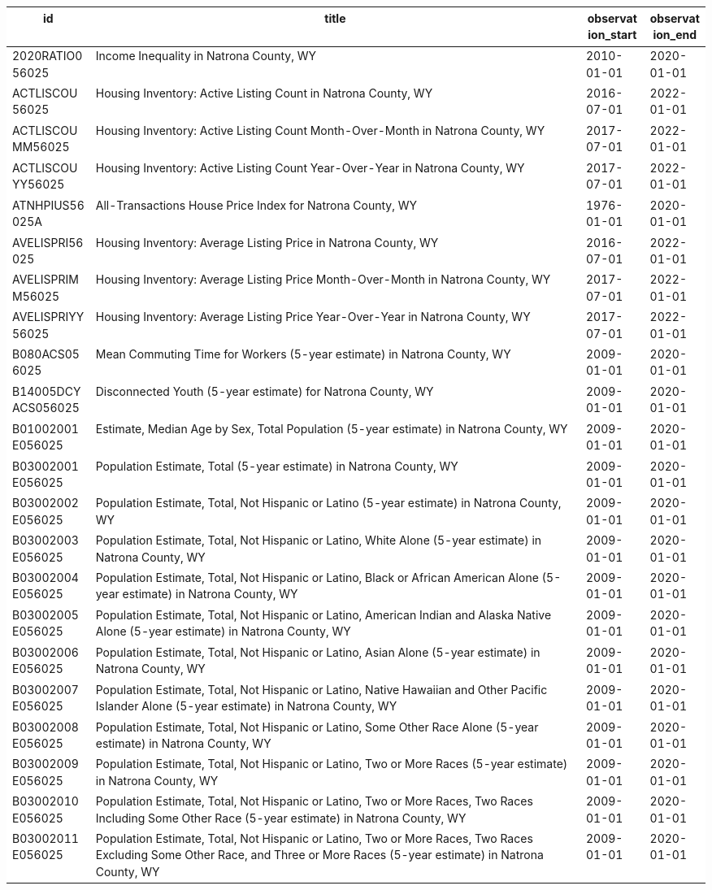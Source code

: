 | id                        | title                                                                                                                                                                       | observation_start   | observation_end   |
|---------------------------|-----------------------------------------------------------------------------------------------------------------------------------------------------------------------------|---------------------|-------------------|
| 2020RATIO056025           | Income Inequality in Natrona County, WY                                                                                                                                     | 2010-01-01          | 2020-01-01        |
| ACTLISCOU56025            | Housing Inventory: Active Listing Count in Natrona County, WY                                                                                                               | 2016-07-01          | 2022-01-01        |
| ACTLISCOUMM56025          | Housing Inventory: Active Listing Count Month-Over-Month in Natrona County, WY                                                                                              | 2017-07-01          | 2022-01-01        |
| ACTLISCOUYY56025          | Housing Inventory: Active Listing Count Year-Over-Year in Natrona County, WY                                                                                                | 2017-07-01          | 2022-01-01        |
| ATNHPIUS56025A            | All-Transactions House Price Index for Natrona County, WY                                                                                                                   | 1976-01-01          | 2020-01-01        |
| AVELISPRI56025            | Housing Inventory: Average Listing Price in Natrona County, WY                                                                                                              | 2016-07-01          | 2022-01-01        |
| AVELISPRIMM56025          | Housing Inventory: Average Listing Price Month-Over-Month in Natrona County, WY                                                                                             | 2017-07-01          | 2022-01-01        |
| AVELISPRIYY56025          | Housing Inventory: Average Listing Price Year-Over-Year in Natrona County, WY                                                                                               | 2017-07-01          | 2022-01-01        |
| B080ACS056025             | Mean Commuting Time for Workers (5-year estimate) in Natrona County, WY                                                                                                     | 2009-01-01          | 2020-01-01        |
| B14005DCYACS056025        | Disconnected Youth (5-year estimate) for Natrona County, WY                                                                                                                 | 2009-01-01          | 2020-01-01        |
| B01002001E056025          | Estimate, Median Age by Sex, Total Population (5-year estimate) in Natrona County, WY                                                                                       | 2009-01-01          | 2020-01-01        |
| B03002001E056025          | Population Estimate, Total (5-year estimate) in Natrona County, WY                                                                                                          | 2009-01-01          | 2020-01-01        |
| B03002002E056025          | Population Estimate, Total, Not Hispanic or Latino (5-year estimate) in Natrona County, WY                                                                                  | 2009-01-01          | 2020-01-01        |
| B03002003E056025          | Population Estimate, Total, Not Hispanic or Latino, White Alone (5-year estimate) in Natrona County, WY                                                                     | 2009-01-01          | 2020-01-01        |
| B03002004E056025          | Population Estimate, Total, Not Hispanic or Latino, Black or African American Alone (5-year estimate) in Natrona County, WY                                                 | 2009-01-01          | 2020-01-01        |
| B03002005E056025          | Population Estimate, Total, Not Hispanic or Latino, American Indian and Alaska Native Alone (5-year estimate) in Natrona County, WY                                         | 2009-01-01          | 2020-01-01        |
| B03002006E056025          | Population Estimate, Total, Not Hispanic or Latino, Asian Alone (5-year estimate) in Natrona County, WY                                                                     | 2009-01-01          | 2020-01-01        |
| B03002007E056025          | Population Estimate, Total, Not Hispanic or Latino, Native Hawaiian and Other Pacific Islander Alone (5-year estimate) in Natrona County, WY                                | 2009-01-01          | 2020-01-01        |
| B03002008E056025          | Population Estimate, Total, Not Hispanic or Latino, Some Other Race Alone (5-year estimate) in Natrona County, WY                                                           | 2009-01-01          | 2020-01-01        |
| B03002009E056025          | Population Estimate, Total, Not Hispanic or Latino, Two or More Races (5-year estimate) in Natrona County, WY                                                               | 2009-01-01          | 2020-01-01        |
| B03002010E056025          | Population Estimate, Total, Not Hispanic or Latino, Two or More Races, Two Races Including Some Other Race (5-year estimate) in Natrona County, WY                          | 2009-01-01          | 2020-01-01        |
| B03002011E056025          | Population Estimate, Total, Not Hispanic or Latino, Two or More Races, Two Races Excluding Some Other Race, and Three or More Races (5-year estimate) in Natrona County, WY | 2009-01-01          | 2020-01-01        |